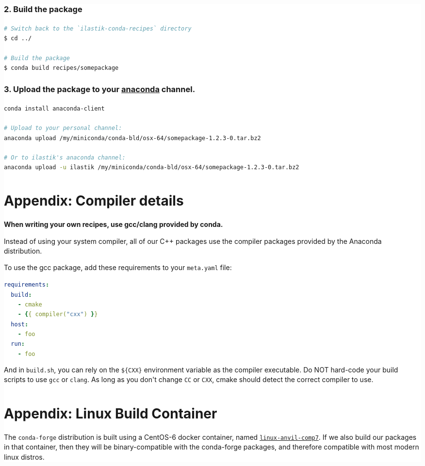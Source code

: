 ### 2. Build the package

```bash
# Switch back to the `ilastik-conda-recipes` directory
$ cd ../

# Build the package
$ conda build recipes/somepackage
```

### 3. Upload the package to your [anaconda] channel.

```bash
conda install anaconda-client

# Upload to your personal channel:
anaconda upload /my/miniconda/conda-bld/osx-64/somepackage-1.2.3-0.tar.bz2

# Or to ilastik's anaconda channel:
anaconda upload -u ilastik /my/miniconda/conda-bld/osx-64/somepackage-1.2.3-0.tar.bz2
```

[anaconda]: http://anaconda.org

<a name="compiler"></a>
Appendix: Compiler details
==========================

**When writing your own recipes, use gcc/clang provided by conda.**

Instead of using your system compiler, all of our C++ packages use the compiler packages provided by the Anaconda distribution.

To use the gcc package, add these requirements to your `meta.yaml` file:

```yaml
requirements:
  build:
    - cmake
    - {{ compiler("cxx") }}
  host:
    - foo
  run:
    - foo
```

And in `build.sh`, you can rely on the `${CXX}` environment variable as the compiler executable.
Do NOT hard-code your build scripts to use `gcc` or `clang`.  As long as you don't change `CC` or `CXX`,
cmake should detect the correct compiler to use.


<a name="linuxcontainer"></a>
Appendix: Linux Build Container
===============================

The `conda-forge` distribution is built using a CentOS-6 docker container, named [`linux-anvil-comp7`][linux-anvil-comp7].
If we also build our packages in that container, then they will be binary-compatible with the conda-forge packages,
and therefore compatible with most modern linux distros.


[1]: https://conda.io
[2]: https://conda.io/projects/conda-build
[3]: https://anaconda.org/ilastik-forge
[conda-forge]: https://conda-forge.org/
[cf-channel]: https://anaconda.org/conda-forge/repo
[ilastik]: http://ilastik.org
[pcs]: https://github.com/ilastik/publish-conda-stack
[Miniconda]: http://conda.pydata.org/miniconda.html
[publish-conda-stack]: https://github.com/ilastik/publish-conda-stack
[2]: http://conda.pydata.org/docs/build.html
[linux-anvil-comp7]: https://github.com/conda-forge/docker-images
